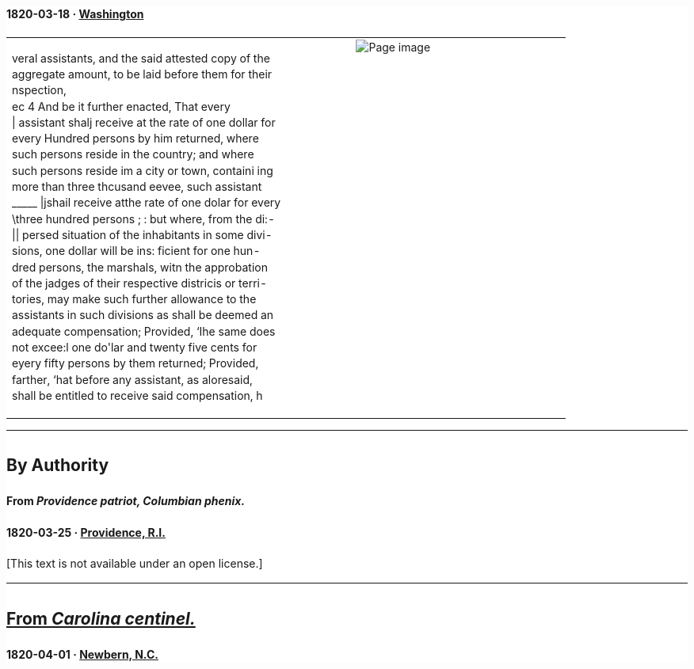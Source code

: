 #### 1820-03-18 &middot; [Washington](http://dbpedia.org/resource/Washington%2C_D.C.)

<table style="width: 100%;"><tr><td style="width: 50%">

  
veral assistants, and the said attested copy of the  
aggregate amount, to be laid before them for their  
nspection,  
ec 4 And be it further enacted, That every  
| assistant shalj receive at the rate of one dollar for  
every Hundred persons by him returned, where  
such persons reside in the country; and where  
such persons reside im a city or town, containi ing  
more than three thcusand eevee, such assistant  
_____ |jshail receive atthe rate of one dolar for every  
\three hundred persons ; : but where, from the di:-  
|| persed situation of the inhabitants in some divi-  
sions, one dollar will be ins: ficient for one hun-  
dred persons, the marshals, witn the approbation  
of the jadges of their respective districis or terri-  
tories, may make such further allowance to the  
assistants in such divisions as shall be deemed an  
adequate compensation; Provided, ‘Ihe same does  
not excee:l one do&#x27;lar and twenty five cents for  
eyery fifty persons by them returned; Provided,  
farther, ‘hat before any assistant, as aloresaid,  
shall be entitled to receive said compensation, h
</td><td style="width: 50%; max-height: 75%; margin: auto; display: block;">
<img alt="Page image" src="https://iiif.archive.org/image/iiif/2/sim_national-register-a-weekly-the-proceedings-of-congress_1820-03-18_9_12%2Fsim_national-register-a-weekly-the-proceedings-of-congress_1820-03-18_9_12_jp2.zip%2Fsim_national-register-a-weekly-the-proceedings-of-congress_1820-03-18_9_12_jp2%2Fsim_national-register-a-weekly-the-proceedings-of-congress_1820-03-18_9_12_0013.jp2/pct:45.71778140293638,46.12068965517241,42.94453507340946,24.542025862068964/600,/0/default.jpg"/>
</td>
</tr></table>

---

## By Authority

#### From _Providence patriot, Columbian phenix._

#### 1820-03-25 &middot; [Providence, R.I.](http://dbpedia.org/resource/Providence%2C_Rhode_Island)

[This text is not available under an open license.]

---

## [From _Carolina centinel._](https://newspapers.digitalnc.org/lccn/sn84026579/1820-04-01/ed-1/seq-1/)

#### 1820-04-01 &middot; [Newbern, N.C.](http://dbpedia.org/resource/New_Bern%2C_North_Carolina)
